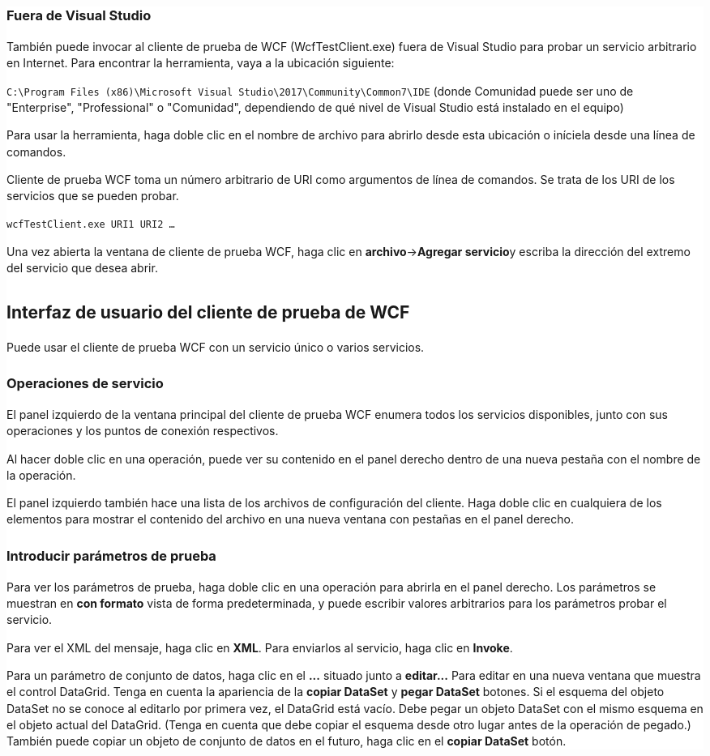 ### <a name="outside-visual-studio"></a>Fuera de Visual Studio  
 También puede invocar al cliente de prueba de WCF (WcfTestClient.exe) fuera de Visual Studio para probar un servicio arbitrario en Internet. Para encontrar la herramienta, vaya a la ubicación siguiente:  
  
 `C:\Program Files (x86)\Microsoft Visual Studio\2017\Community\Common7\IDE` (donde Comunidad puede ser uno de "Enterprise", "Professional" o "Comunidad", dependiendo de qué nivel de Visual Studio está instalado en el equipo)
  
 Para usar la herramienta, haga doble clic en el nombre de archivo para abrirlo desde esta ubicación o iníciela desde una línea de comandos.  
  
 Cliente de prueba WCF toma un número arbitrario de URI como argumentos de línea de comandos.  Se trata de los URI de los servicios que se pueden probar.  
  
 `wcfTestClient.exe URI1 URI2 …`  
  
 Una vez abierta la ventana de cliente de prueba WCF, haga clic en **archivo**->**Agregar servicio**y escriba la dirección del extremo del servicio que desea abrir.  
  
## <a name="wcf-test-client-user-interface"></a>Interfaz de usuario del cliente de prueba de WCF  
 Puede usar el cliente de prueba WCF con un servicio único o varios servicios.  
  
### <a name="service-operations"></a>Operaciones de servicio  
 El panel izquierdo de la ventana principal del cliente de prueba WCF enumera todos los servicios disponibles, junto con sus operaciones y los puntos de conexión respectivos.  
  
 Al hacer doble clic en una operación, puede ver su contenido en el panel derecho dentro de una nueva pestaña con el nombre de la operación.  
  
 El panel izquierdo también hace una lista de los archivos de configuración del cliente. Haga doble clic en cualquiera de los elementos para mostrar el contenido del archivo en una nueva ventana con pestañas en el panel derecho.  
  
### <a name="entering-test-parameters"></a>Introducir parámetros de prueba  
 Para ver los parámetros de prueba, haga doble clic en una operación para abrirla en el panel derecho. Los parámetros se muestran en **con formato** vista de forma predeterminada, y puede escribir valores arbitrarios para los parámetros probar el servicio.  
  
 Para ver el XML del mensaje, haga clic en **XML**. Para enviarlos al servicio, haga clic en **Invoke**.  
  
 Para un parámetro de conjunto de datos, haga clic en el **...** situado junto a **editar...** Para editar en una nueva ventana que muestra el control DataGrid. Tenga en cuenta la apariencia de la **copiar DataSet** y **pegar DataSet** botones. Si el esquema del objeto DataSet no se conoce al editarlo por primera vez, el DataGrid está vacío. Debe pegar un objeto DataSet con el mismo esquema en el objeto actual del DataGrid. (Tenga en cuenta que debe copiar el esquema desde otro lugar antes de la operación de pegado.) También puede copiar un objeto de conjunto de datos en el futuro, haga clic en el **copiar DataSet** botón.  
  